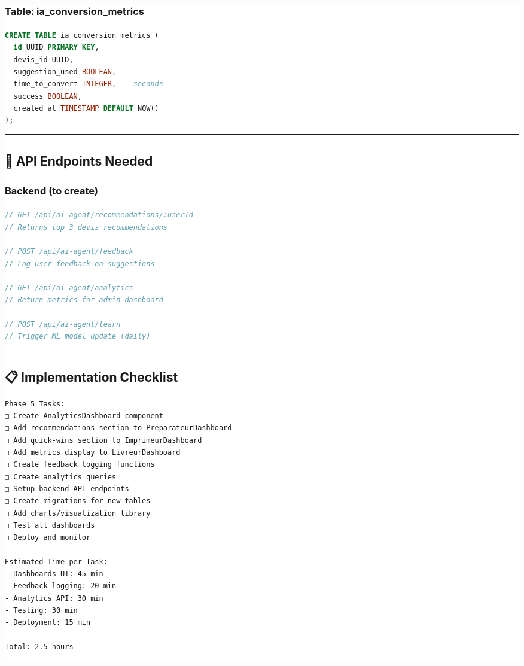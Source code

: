 ### Table: ia_conversion_metrics

```sql
CREATE TABLE ia_conversion_metrics (
  id UUID PRIMARY KEY,
  devis_id UUID,
  suggestion_used BOOLEAN,
  time_to_convert INTEGER, -- seconds
  success BOOLEAN,
  created_at TIMESTAMP DEFAULT NOW()
);
```

---

## 🔗 API Endpoints Needed

### Backend (to create)

```javascript
// GET /api/ai-agent/recommendations/:userId
// Returns top 3 devis recommendations

// POST /api/ai-agent/feedback
// Log user feedback on suggestions

// GET /api/ai-agent/analytics
// Return metrics for admin dashboard

// POST /api/ai-agent/learn
// Trigger ML model update (daily)
```

---

## 📋 Implementation Checklist

```
Phase 5 Tasks:
□ Create AnalyticsDashboard component
□ Add recommendations section to PreparateurDashboard
□ Add quick-wins section to ImprimeurDashboard
□ Add metrics display to LivreurDashboard
□ Create feedback logging functions
□ Create analytics queries
□ Setup backend API endpoints
□ Create migrations for new tables
□ Add charts/visualization library
□ Test all dashboards
□ Deploy and monitor

Estimated Time per Task:
- Dashboards UI: 45 min
- Feedback logging: 20 min
- Analytics API: 30 min
- Testing: 30 min
- Deployment: 15 min

Total: 2.5 hours
```

---